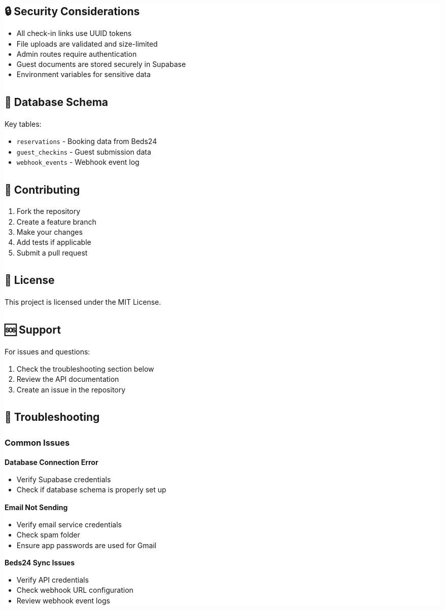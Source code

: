 ## 🔒 Security Considerations

- All check-in links use UUID tokens
- File uploads are validated and size-limited
- Admin routes require authentication
- Guest documents are stored securely in Supabase
- Environment variables for sensitive data

## 📝 Database Schema

Key tables:
- `reservations` - Booking data from Beds24
- `guest_checkins` - Guest submission data
- `webhook_events` - Webhook event log

## 🤝 Contributing

1. Fork the repository
2. Create a feature branch
3. Make your changes
4. Add tests if applicable
5. Submit a pull request

## 📄 License

This project is licensed under the MIT License.

## 🆘 Support

For issues and questions:
1. Check the troubleshooting section below
2. Review the API documentation
3. Create an issue in the repository

## 🔧 Troubleshooting

### Common Issues

**Database Connection Error**
- Verify Supabase credentials
- Check if database schema is properly set up

**Email Not Sending**
- Verify email service credentials
- Check spam folder
- Ensure app passwords are used for Gmail

**Beds24 Sync Issues**
- Verify API credentials
- Check webhook URL configuration
- Review webhook event logs
